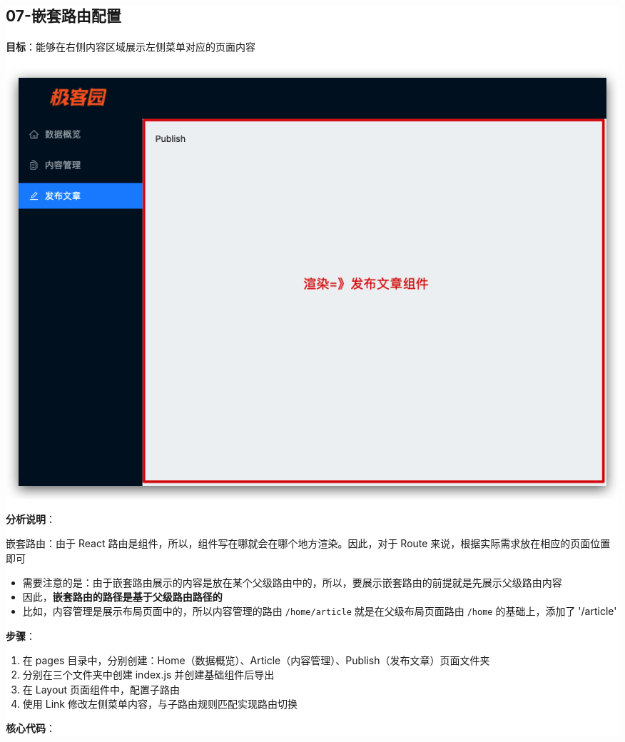 ## 07-嵌套路由配置

**目标**：能够在右侧内容区域展示左侧菜单对应的页面内容

![image-20220119105354877](assets/image-20220119105354877.png)

**分析说明**：

嵌套路由：由于 React 路由是组件，所以，组件写在哪就会在哪个地方渲染。因此，对于 Route 来说，根据实际需求放在相应的页面位置即可

- 需要注意的是：由于嵌套路由展示的内容是放在某个父级路由中的，所以，要展示嵌套路由的前提就是先展示父级路由内容
- 因此，**嵌套路由的路径是基于父级路由路径的**
- 比如，内容管理是展示布局页面中的，所以内容管理的路由 `/home/article` 就是在父级布局页面路由 `/home` 的基础上，添加了 '/article'

**步骤**：

1. 在 pages 目录中，分别创建：Home（数据概览）、Article（内容管理）、Publish（发布文章）页面文件夹
2. 分别在三个文件夹中创建 index.js 并创建基础组件后导出
3. 在 Layout 页面组件中，配置子路由
4. 使用 Link 修改左侧菜单内容，与子路由规则匹配实现路由切换

**核心代码**：
